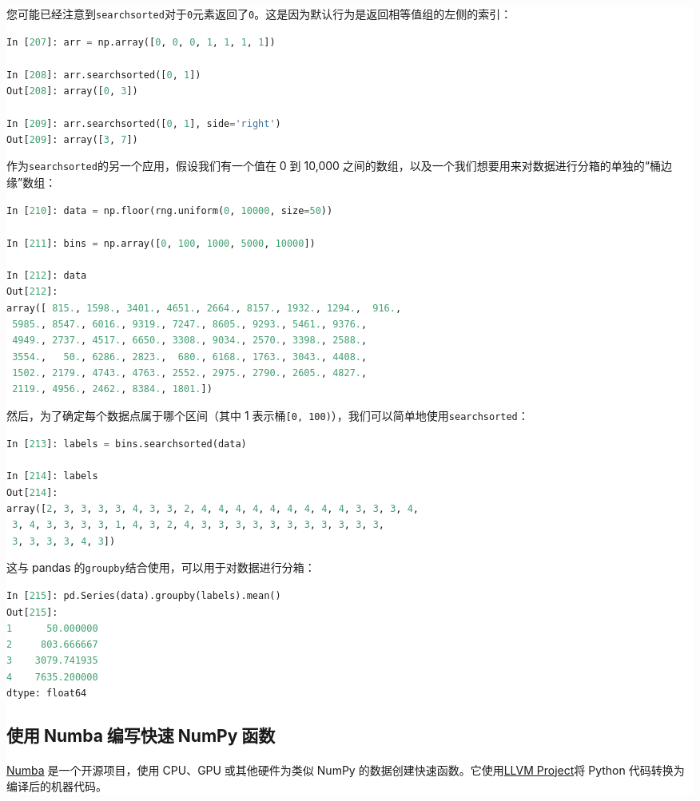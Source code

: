 您可能已经注意到`searchsorted`对于`0`元素返回了`0`。这是因为默认行为是返回相等值组的左侧的索引：

```py
In [207]: arr = np.array([0, 0, 0, 1, 1, 1, 1])

In [208]: arr.searchsorted([0, 1])
Out[208]: array([0, 3])

In [209]: arr.searchsorted([0, 1], side='right')
Out[209]: array([3, 7])
```

作为`searchsorted`的另一个应用，假设我们有一个值在 0 到 10,000 之间的数组，以及一个我们想要用来对数据进行分箱的单独的“桶边缘”数组：

```py
In [210]: data = np.floor(rng.uniform(0, 10000, size=50))

In [211]: bins = np.array([0, 100, 1000, 5000, 10000])

In [212]: data
Out[212]: 
array([ 815., 1598., 3401., 4651., 2664., 8157., 1932., 1294.,  916.,
 5985., 8547., 6016., 9319., 7247., 8605., 9293., 5461., 9376.,
 4949., 2737., 4517., 6650., 3308., 9034., 2570., 3398., 2588.,
 3554.,   50., 6286., 2823.,  680., 6168., 1763., 3043., 4408.,
 1502., 2179., 4743., 4763., 2552., 2975., 2790., 2605., 4827.,
 2119., 4956., 2462., 8384., 1801.])
```

然后，为了确定每个数据点属于哪个区间（其中 1 表示桶`[0, 100)`），我们可以简单地使用`searchsorted`：

```py
In [213]: labels = bins.searchsorted(data)

In [214]: labels
Out[214]: 
array([2, 3, 3, 3, 3, 4, 3, 3, 2, 4, 4, 4, 4, 4, 4, 4, 4, 4, 3, 3, 3, 4,
 3, 4, 3, 3, 3, 3, 1, 4, 3, 2, 4, 3, 3, 3, 3, 3, 3, 3, 3, 3, 3, 3,
 3, 3, 3, 3, 4, 3])
```

这与 pandas 的`groupby`结合使用，可以用于对数据进行分箱：

```py
In [215]: pd.Series(data).groupby(labels).mean()
Out[215]: 
1      50.000000
2     803.666667
3    3079.741935
4    7635.200000
dtype: float64
```

## 使用 Numba 编写快速 NumPy 函数

[Numba](http://numba.pydata.org) 是一个开源项目，使用 CPU、GPU 或其他硬件为类似 NumPy 的数据创建快速函数。它使用[LLVM Project](http://llvm.org/)将 Python 代码转换为编译后的机器代码。
